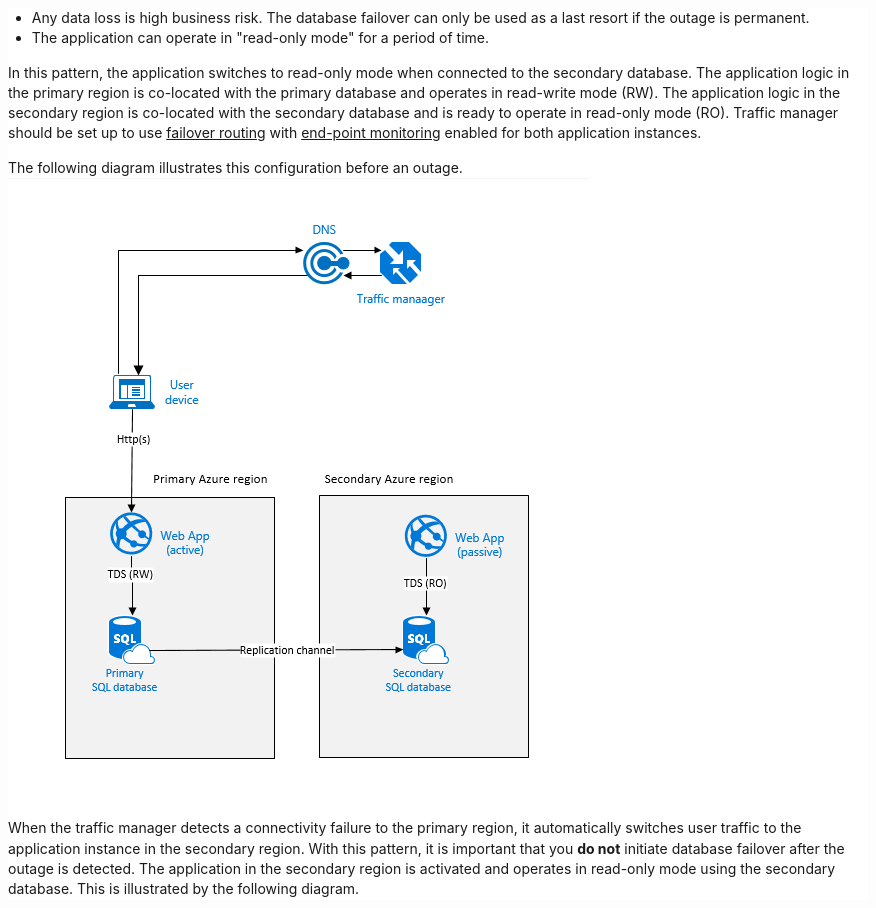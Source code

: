 + Any data loss is high business risk. The database failover can only be used as a last resort if the outage is permanent.
+ The application can operate in "read-only mode" for a period of time.

In this pattern, the application switches to read-only mode when connected to the secondary database. The application logic in the primary region is co-located with the primary database and operates in read-write mode (RW). The application logic in the secondary region is co-located with the secondary database and is ready to operate in read-only mode (RO).  Traffic manager should be set up to use [failover routing](../traffic-manager/traffic-manager-configure-failover-routing-method.md) with [end-point monitoring](../traffic-manager/traffic-manager-monitoring.md) enabled for both application instances.

The following diagram illustrates this configuration before an outage.
![Active-passive deployment before failover. Cloud disaster recovery.](./media/sql-database-designing-cloud-solutions-for-disaster-recovery/pattern3-1.png)

When the traffic manager detects a connectivity failure to the primary region, it automatically switches user traffic to the application instance in the secondary region. With this pattern, it is important that you **do not** initiate database failover after the outage is detected. The application in the secondary region is activated and operates in read-only mode using the secondary database. This is illustrated by the following diagram.
